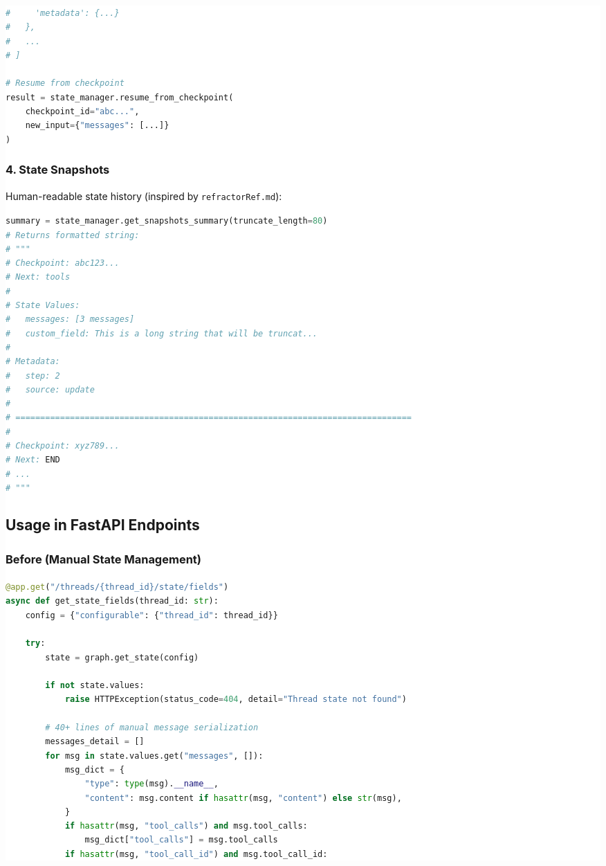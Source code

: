 ```python
#     'metadata': {...}
#   },
#   ...
# ]

# Resume from checkpoint
result = state_manager.resume_from_checkpoint(
    checkpoint_id="abc...",
    new_input={"messages": [...]}
)
```

### 4. State Snapshots

Human-readable state history (inspired by `refractorRef.md`):

```python
summary = state_manager.get_snapshots_summary(truncate_length=80)
# Returns formatted string:
# """
# Checkpoint: abc123...
# Next: tools
# 
# State Values:
#   messages: [3 messages]
#   custom_field: This is a long string that will be truncat...
# 
# Metadata:
#   step: 2
#   source: update
# 
# ================================================================================
# 
# Checkpoint: xyz789...
# Next: END
# ...
# """
```

## Usage in FastAPI Endpoints

### Before (Manual State Management)

```python
@app.get("/threads/{thread_id}/state/fields")
async def get_state_fields(thread_id: str):
    config = {"configurable": {"thread_id": thread_id}}
    
    try:
        state = graph.get_state(config)
        
        if not state.values:
            raise HTTPException(status_code=404, detail="Thread state not found")
        
        # 40+ lines of manual message serialization
        messages_detail = []
        for msg in state.values.get("messages", []):
            msg_dict = {
                "type": type(msg).__name__,
                "content": msg.content if hasattr(msg, "content") else str(msg),
            }
            if hasattr(msg, "tool_calls") and msg.tool_calls:
                msg_dict["tool_calls"] = msg.tool_calls
            if hasattr(msg, "tool_call_id") and msg.tool_call_id:
```